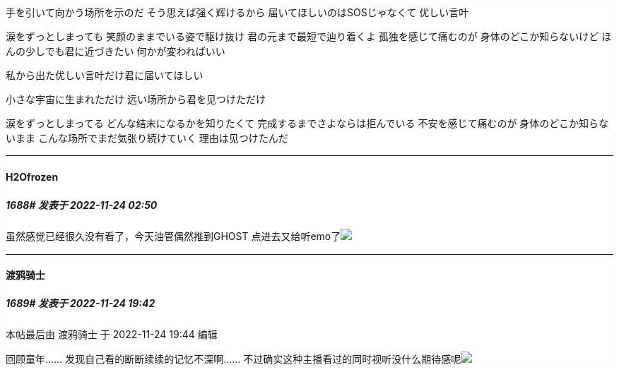 手を引いて向かう场所を示のだ
そう思えば强く辉けるから
届いてほしいのはSOSじゃなくて
优しい言叶

涙をずっとしまっても
笑颜のままでいる姿で駆け抜け
君の元まで最短で辿り着くよ
孤独を感じて痛むのが
身体のどこか知らないけど
ほんの少しでも君に近づきたい
何かが変わればいい

私から出た优しい言叶だけ君に届いてほしい

小さな宇宙に生まれただけ
远い场所から君を见つけただけ

涙をずっとしまってる
どんな结末になるかを知りたくて
完成するまでさよならは拒んでいる
不安を感じて痛むのが
身体のどこか知らないまま
こんな场所でまだ気张り続けていく
理由は见つけたんだ

*****

####  H2Ofrozen  
##### 1688#       发表于 2022-11-24 02:50

虽然感觉已经很久没有看了，今天油管偶然推到GHOST 点进去又给听emo了<img src="https://static.saraba1st.com/image/smiley/face2017/135.png" referrerpolicy="no-referrer">



*****

####  渡鸦骑士  
##### 1689#       发表于 2022-11-24 19:42

 本帖最后由 渡鸦骑士 于 2022-11-24 19:44 编辑 

回顾童年……
发现自己看的断断续续的记忆不深啊……
不过确实这种主播看过的同时视听没什么期待感呢<img src="https://static.saraba1st.com/image/smiley/face2017/009.gif" referrerpolicy="no-referrer">

